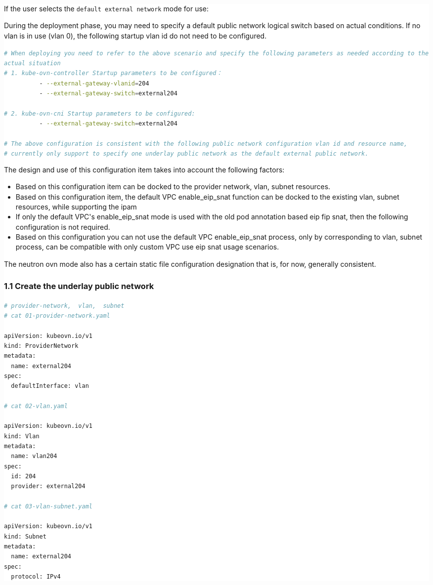 If the user selects the `default external network` mode for use:

During the deployment phase, you may need to specify a default public network logical switch based on actual conditions.
If no vlan is in use (vlan 0), the following startup vlan id do not need to be configured.

```bash
# When deploying you need to refer to the above scenario and specify the following parameters as needed according to the actual situation
# 1. kube-ovn-controller Startup parameters to be configured：
          - --external-gateway-vlanid=204
          - --external-gateway-switch=external204

# 2. kube-ovn-cni Startup parameters to be configured:
          - --external-gateway-switch=external204

# The above configuration is consistent with the following public network configuration vlan id and resource name,
# currently only support to specify one underlay public network as the default external public network.
```

The design and use of this configuration item takes into account the following factors:

- Based on this configuration item can be docked to the provider network, vlan, subnet resources.
- Based on this configuration item, the default VPC enable_eip_snat function can be docked to the existing vlan, subnet resources, while supporting the ipam
- If only the default VPC's enable_eip_snat mode is used with the old pod annotation based eip fip snat, then the following configuration is not required.
- Based on this configuration you can not use the default VPC enable_eip_snat process, only by corresponding to vlan, subnet process, can be compatible with only custom VPC use eip snat usage scenarios.

The neutron ovn mode also has a certain static file configuration designation that is, for now, generally consistent.

### 1.1 Create the underlay public network

``` bash
# provider-network,  vlan,  subnet
# cat 01-provider-network.yaml

apiVersion: kubeovn.io/v1
kind: ProviderNetwork
metadata:
  name: external204
spec:
  defaultInterface: vlan

# cat 02-vlan.yaml

apiVersion: kubeovn.io/v1
kind: Vlan
metadata:
  name: vlan204
spec:
  id: 204
  provider: external204

# cat 03-vlan-subnet.yaml

apiVersion: kubeovn.io/v1
kind: Subnet
metadata:
  name: external204
spec:
  protocol: IPv4
```